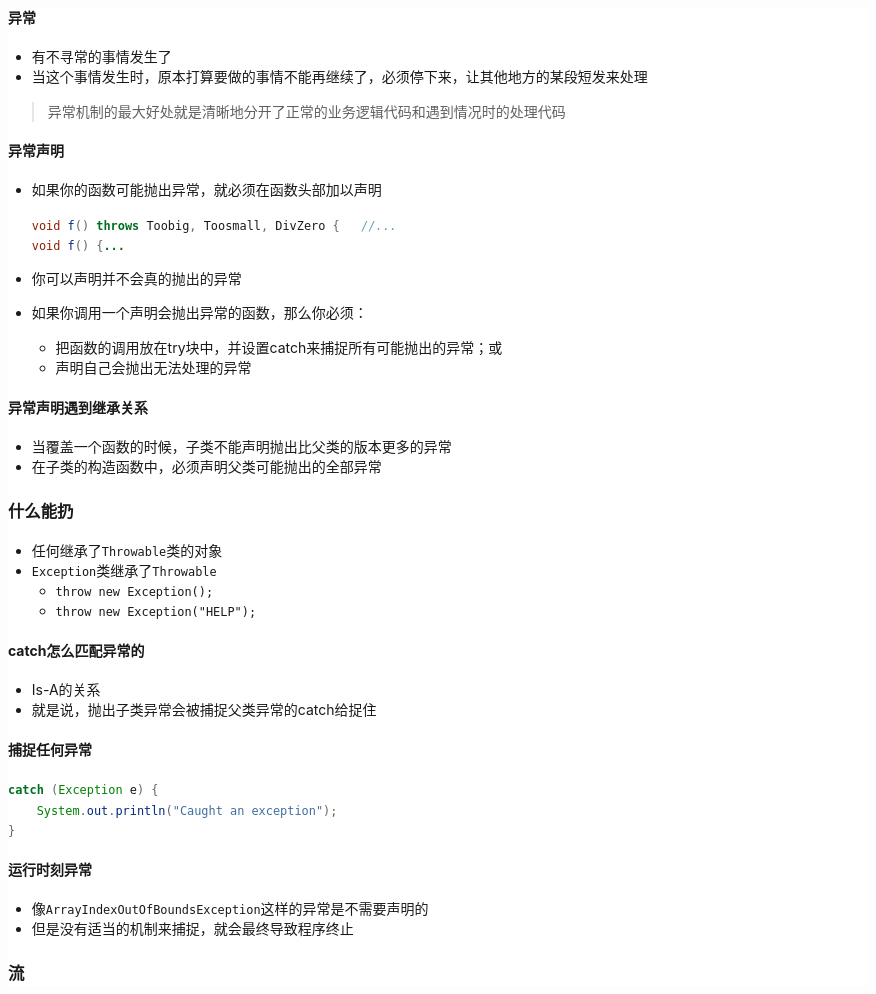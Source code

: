 #### 异常

+ 有不寻常的事情发生了
+ 当这个事情发生时，原本打算要做的事情不能再继续了，必须停下来，让其他地方的某段短发来处理

> 异常机制的最大好处就是清晰地分开了正常的业务逻辑代码和遇到情况时的处理代码

#### 异常声明

+ 如果你的函数可能抛出异常，就必须在函数头部加以声明

  ```java
  void f() throws Toobig, Toosmall, DivZero {	//...
  void f() {...
  ```

+ 你可以声明并不会真的抛出的异常
+ 如果你调用一个声明会抛出异常的函数，那么你必须：
  - 把函数的调用放在try块中，并设置catch来捕捉所有可能抛出的异常；或
  - 声明自己会抛出无法处理的异常

#### 异常声明遇到继承关系

+ 当覆盖一个函数的时候，子类不能声明抛出比父类的版本更多的异常
+ 在子类的构造函数中，必须声明父类可能抛出的全部异常



### 什么能扔

+ 任何继承了``Throwable``类的对象
+ ``Exception``类继承了``Throwable``
  - ``throw new Exception();``
  - ``throw new Exception("HELP");``



#### catch怎么匹配异常的

+ Is-A的关系
+ 就是说，抛出子类异常会被捕捉父类异常的catch给捉住

#### 捕捉任何异常

```java
catch (Exception e) {
    System.out.println("Caught an exception");
}
```

#### 运行时刻异常

+ 像``ArrayIndexOutOfBoundsException``这样的异常是不需要声明的
+ 但是没有适当的机制来捕捉，就会最终导致程序终止



### 流
